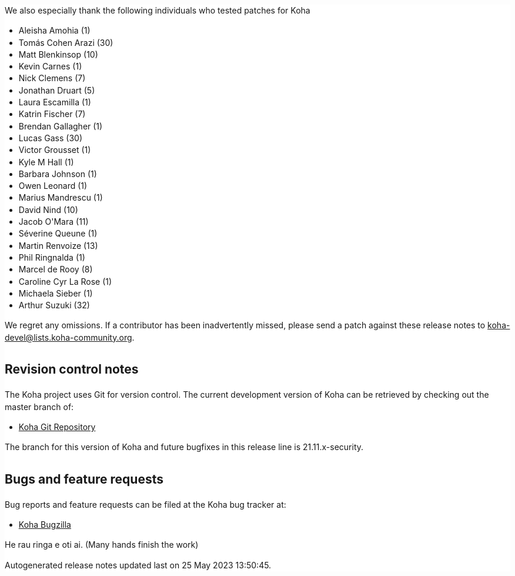 We also especially thank the following individuals who tested patches
for Koha

- Aleisha Amohia (1)
- Tomás Cohen Arazi (30)
- Matt Blenkinsop (10)
- Kevin Carnes (1)
- Nick Clemens (7)
- Jonathan Druart (5)
- Laura Escamilla (1)
- Katrin Fischer (7)
- Brendan Gallagher (1)
- Lucas Gass (30)
- Victor Grousset (1)
- Kyle M Hall (1)
- Barbara Johnson (1)
- Owen Leonard (1)
- Marius Mandrescu (1)
- David Nind (10)
- Jacob O'Mara (11)
- Séverine Queune (1)
- Martin Renvoize (13)
- Phil Ringnalda (1)
- Marcel de Rooy (8)
- Caroline Cyr La Rose (1)
- Michaela Sieber (1)
- Arthur Suzuki (32)



We regret any omissions.  If a contributor has been inadvertently missed,
please send a patch against these release notes to koha-devel@lists.koha-community.org.

## Revision control notes

The Koha project uses Git for version control.  The current development
version of Koha can be retrieved by checking out the master branch of:

- [Koha Git Repository](https://git.koha-community.org/koha-community/koha)

The branch for this version of Koha and future bugfixes in this release
line is 21.11.x-security.

## Bugs and feature requests

Bug reports and feature requests can be filed at the Koha bug
tracker at:

- [Koha Bugzilla](http://bugs.koha-community.org)

He rau ringa e oti ai.
(Many hands finish the work)

Autogenerated release notes updated last on 25 May 2023 13:50:45.
